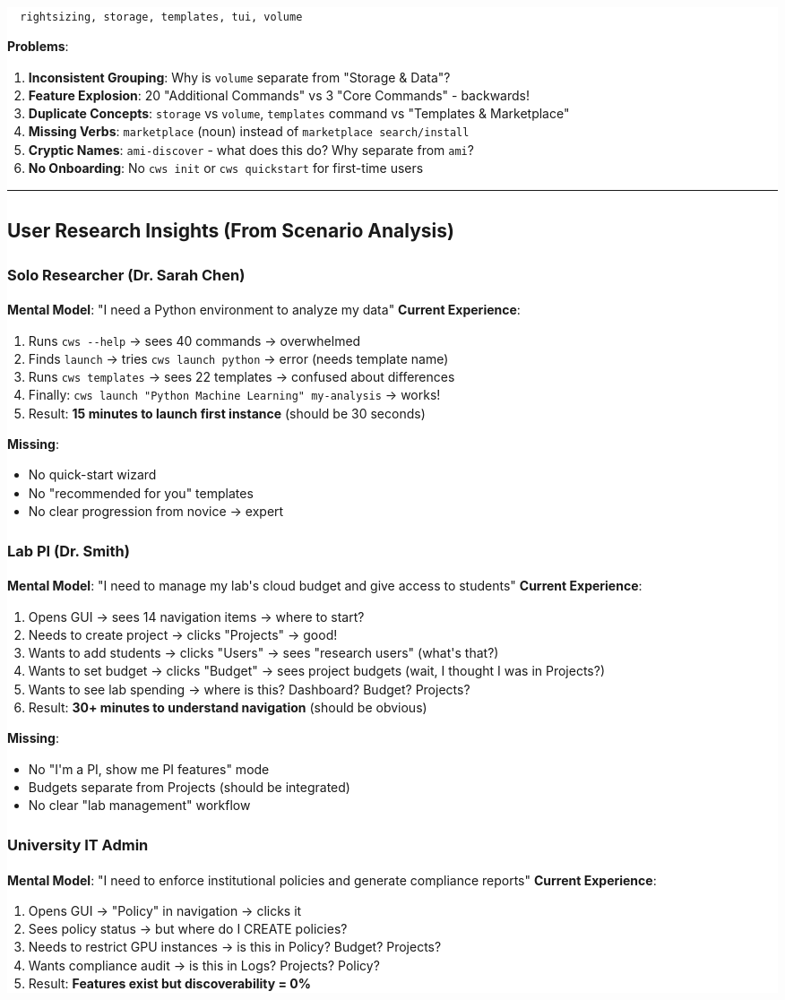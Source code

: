 ```
  rightsizing, storage, templates, tui, volume
```

**Problems**:
1. **Inconsistent Grouping**: Why is `volume` separate from "Storage & Data"?
2. **Feature Explosion**: 20 "Additional Commands" vs 3 "Core Commands" - backwards!
3. **Duplicate Concepts**: `storage` vs `volume`, `templates` command vs "Templates & Marketplace"
4. **Missing Verbs**: `marketplace` (noun) instead of `marketplace search/install`
5. **Cryptic Names**: `ami-discover` - what does this do? Why separate from `ami`?
6. **No Onboarding**: No `cws init` or `cws quickstart` for first-time users

---

## User Research Insights (From Scenario Analysis)

### Solo Researcher (Dr. Sarah Chen)
**Mental Model**: "I need a Python environment to analyze my data"
**Current Experience**:
1. Runs `cws --help` → sees 40 commands → overwhelmed
2. Finds `launch` → tries `cws launch python` → error (needs template name)
3. Runs `cws templates` → sees 22 templates → confused about differences
4. Finally: `cws launch "Python Machine Learning" my-analysis` → works!
5. Result: **15 minutes to launch first instance** (should be 30 seconds)

**Missing**:
- No quick-start wizard
- No "recommended for you" templates
- No clear progression from novice → expert

### Lab PI (Dr. Smith)
**Mental Model**: "I need to manage my lab's cloud budget and give access to students"
**Current Experience**:
1. Opens GUI → sees 14 navigation items → where to start?
2. Needs to create project → clicks "Projects" → good!
3. Wants to add students → clicks "Users" → sees "research users" (what's that?)
4. Wants to set budget → clicks "Budget" → sees project budgets (wait, I thought I was in Projects?)
5. Wants to see lab spending → where is this? Dashboard? Budget? Projects?
6. Result: **30+ minutes to understand navigation** (should be obvious)

**Missing**:
- No "I'm a PI, show me PI features" mode
- Budgets separate from Projects (should be integrated)
- No clear "lab management" workflow

### University IT Admin
**Mental Model**: "I need to enforce institutional policies and generate compliance reports"
**Current Experience**:
1. Opens GUI → "Policy" in navigation → clicks it
2. Sees policy status → but where do I CREATE policies?
3. Needs to restrict GPU instances → is this in Policy? Budget? Projects?
4. Wants compliance audit → is this in Logs? Projects? Policy?
5. Result: **Features exist but discoverability = 0%**
